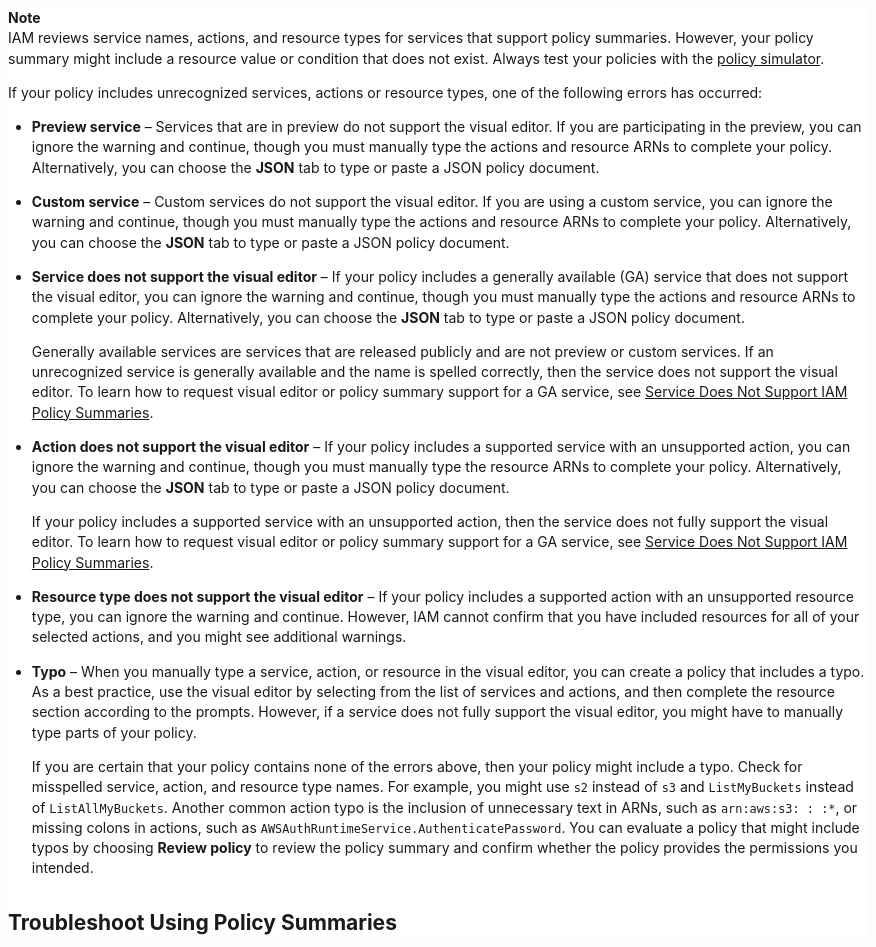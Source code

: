 **Note**  
IAM reviews service names, actions, and resource types for services that support policy summaries\. However, your policy summary might include a resource value or condition that does not exist\. Always test your policies with the [policy simulator](access_policies_testing-policies.md)\.

If your policy includes unrecognized services, actions or resource types, one of the following errors has occurred:
+ **Preview service** – Services that are in preview do not support the visual editor\. If you are participating in the preview, you can ignore the warning and continue, though you must manually type the actions and resource ARNs to complete your policy\. Alternatively, you can choose the **JSON** tab to type or paste a JSON policy document\.
+ **Custom service** – Custom services do not support the visual editor\. If you are using a custom service, you can ignore the warning and continue, though you must manually type the actions and resource ARNs to complete your policy\. Alternatively, you can choose the **JSON** tab to type or paste a JSON policy document\.
+ **Service does not support the visual editor** – If your policy includes a generally available \(GA\) service that does not support the visual editor, you can ignore the warning and continue, though you must manually type the actions and resource ARNs to complete your policy\. Alternatively, you can choose the **JSON** tab to type or paste a JSON policy document\. 

  Generally available services are services that are released publicly and are not preview or custom services\. If an unrecognized service is generally available and the name is spelled correctly, then the service does not support the visual editor\. To learn how to request visual editor or policy summary support for a GA service, see [Service Does Not Support IAM Policy Summaries](#unsupported-services-actions)\.
+ **Action does not support the visual editor** – If your policy includes a supported service with an unsupported action, you can ignore the warning and continue, though you must manually type the resource ARNs to complete your policy\. Alternatively, you can choose the **JSON** tab to type or paste a JSON policy document\.

  If your policy includes a supported service with an unsupported action, then the service does not fully support the visual editor\. To learn how to request visual editor or policy summary support for a GA service, see [Service Does Not Support IAM Policy Summaries](#unsupported-services-actions)\.
+ **Resource type does not support the visual editor** – If your policy includes a supported action with an unsupported resource type, you can ignore the warning and continue\. However, IAM cannot confirm that you have included resources for all of your selected actions, and you might see additional warnings\.
+ **Typo** – When you manually type a service, action, or resource in the visual editor, you can create a policy that includes a typo\. As a best practice, use the visual editor by selecting from the list of services and actions, and then complete the resource section according to the prompts\. However, if a service does not fully support the visual editor, you might have to manually type parts of your policy\. 

  If you are certain that your policy contains none of the errors above, then your policy might include a typo\. Check for misspelled service, action, and resource type names\. For example, you might use `s2` instead of `s3` and `ListMyBuckets` instead of `ListAllMyBuckets`\. Another common action typo is the inclusion of unnecessary text in ARNs, such as `arn:aws:s3: : :*`, or missing colons in actions, such as `AWSAuthRuntimeService.AuthenticatePassword`\. You can evaluate a policy that might include typos by choosing **Review policy** to review the policy summary and confirm whether the policy provides the permissions you intended\.

## Troubleshoot Using Policy Summaries<a name="troubleshoot_policies-polsum"></a>
